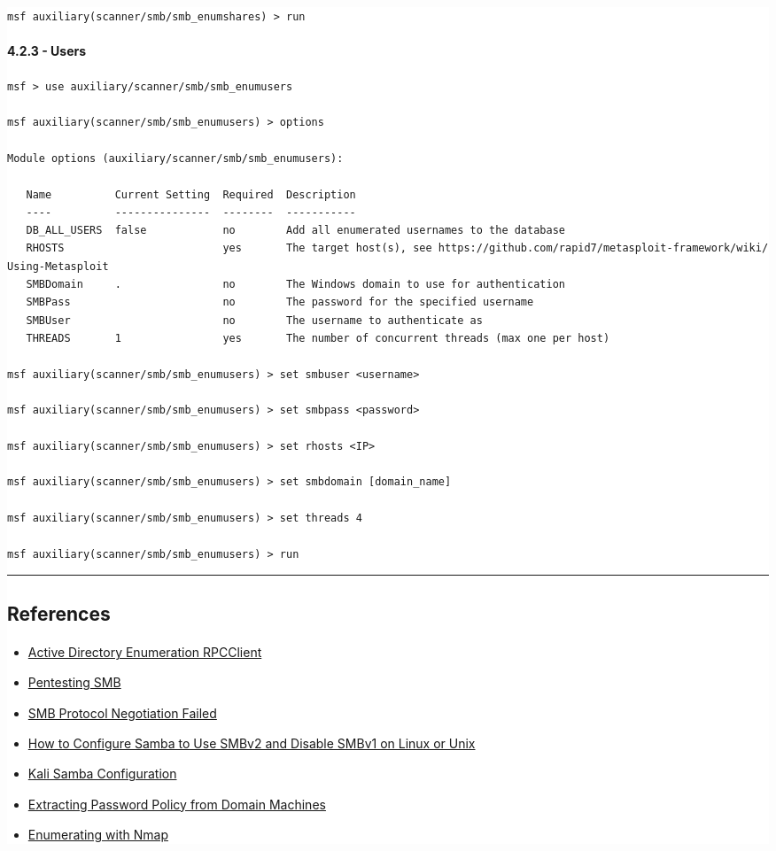 ```
msf auxiliary(scanner/smb/smb_enumshares) > run
```

#### 4.2.3 - Users

```
msf > use auxiliary/scanner/smb/smb_enumusers

msf auxiliary(scanner/smb/smb_enumusers) > options

Module options (auxiliary/scanner/smb/smb_enumusers):

   Name          Current Setting  Required  Description
   ----          ---------------  --------  -----------
   DB_ALL_USERS  false            no        Add all enumerated usernames to the database
   RHOSTS                         yes       The target host(s), see https://github.com/rapid7/metasploit-framework/wiki/Using-Metasploit
   SMBDomain     .                no        The Windows domain to use for authentication
   SMBPass                        no        The password for the specified username
   SMBUser                        no        The username to authenticate as
   THREADS       1                yes       The number of concurrent threads (max one per host)

msf auxiliary(scanner/smb/smb_enumusers) > set smbuser <username>

msf auxiliary(scanner/smb/smb_enumusers) > set smbpass <password>

msf auxiliary(scanner/smb/smb_enumusers) > set rhosts <IP>

msf auxiliary(scanner/smb/smb_enumusers) > set smbdomain [domain_name]

msf auxiliary(scanner/smb/smb_enumusers) > set threads 4

msf auxiliary(scanner/smb/smb_enumusers) > run
```

---
## References

- [Active Directory Enumeration RPCClient](https://www.hackingarticles.in/active-directory-enumeration-rpcclient/)

- [Pentesting SMB](https://book.hacktricks.xyz/pentesting/pentesting-smb)

- [SMB Protocol Negotiation Failed](https://0xffsec.com/handbook/notes/smb-protocol-negotiation-failed/)

- [How to Configure Samba to Use SMBv2 and Disable SMBv1 on Linux or Unix](https://www.cyberciti.biz/faq/how-to-configure-samba-to-use-smbv2-and-disable-smbv1-on-linux-or-unix/)

- [Kali Samba Configuration](https://www.kali.org/docs/general-use/samba-configuration/)

- [Extracting Password Policy from Domain Machines](https://infinitelogins.com/2020/12/09/extracting-password-policy-from-domain-machines/)

- [Enumerating with Nmap](https://materials.rangeforce.com/tutorial/2020/01/30/Enumerating-with-Nmap/)